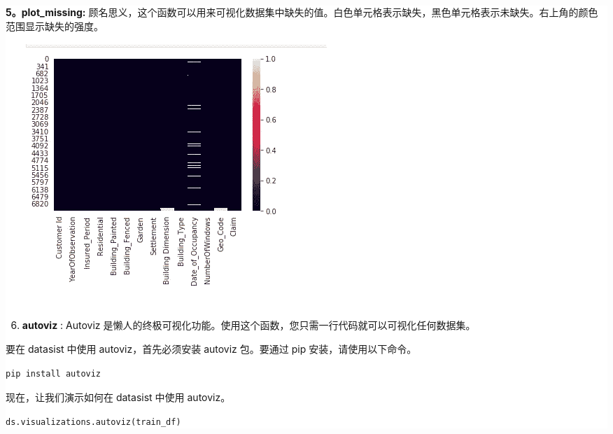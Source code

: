 **5。plot_missing:** 顾名思义，这个函数可以用来可视化数据集中缺失的值。白色单元格表示缺失，黑色单元格表示未缺失。右上角的颜色范围显示缺失的强度。

![](img/5f3ed14604fcb1e098440da19c8f8450.png)

6. **autoviz** : Autoviz 是懒人的终极可视化功能。使用这个函数，您只需一行代码就可以可视化任何数据集。

要在 datasist 中使用 autoviz，首先必须安装 autoviz 包。要通过 pip 安装，请使用以下命令。

```
pip install autoviz
```

现在，让我们演示如何在 datasist 中使用 autoviz。

```
ds.visualizations.autoviz(train_df)
```
